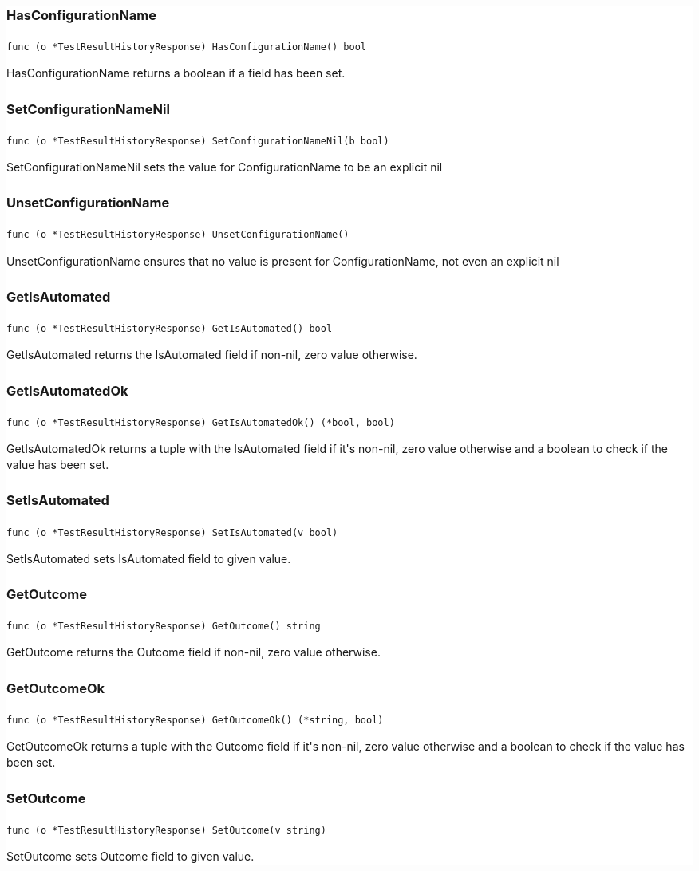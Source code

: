 ### HasConfigurationName

`func (o *TestResultHistoryResponse) HasConfigurationName() bool`

HasConfigurationName returns a boolean if a field has been set.

### SetConfigurationNameNil

`func (o *TestResultHistoryResponse) SetConfigurationNameNil(b bool)`

 SetConfigurationNameNil sets the value for ConfigurationName to be an explicit nil

### UnsetConfigurationName
`func (o *TestResultHistoryResponse) UnsetConfigurationName()`

UnsetConfigurationName ensures that no value is present for ConfigurationName, not even an explicit nil
### GetIsAutomated

`func (o *TestResultHistoryResponse) GetIsAutomated() bool`

GetIsAutomated returns the IsAutomated field if non-nil, zero value otherwise.

### GetIsAutomatedOk

`func (o *TestResultHistoryResponse) GetIsAutomatedOk() (*bool, bool)`

GetIsAutomatedOk returns a tuple with the IsAutomated field if it's non-nil, zero value otherwise
and a boolean to check if the value has been set.

### SetIsAutomated

`func (o *TestResultHistoryResponse) SetIsAutomated(v bool)`

SetIsAutomated sets IsAutomated field to given value.


### GetOutcome

`func (o *TestResultHistoryResponse) GetOutcome() string`

GetOutcome returns the Outcome field if non-nil, zero value otherwise.

### GetOutcomeOk

`func (o *TestResultHistoryResponse) GetOutcomeOk() (*string, bool)`

GetOutcomeOk returns a tuple with the Outcome field if it's non-nil, zero value otherwise
and a boolean to check if the value has been set.

### SetOutcome

`func (o *TestResultHistoryResponse) SetOutcome(v string)`

SetOutcome sets Outcome field to given value.
